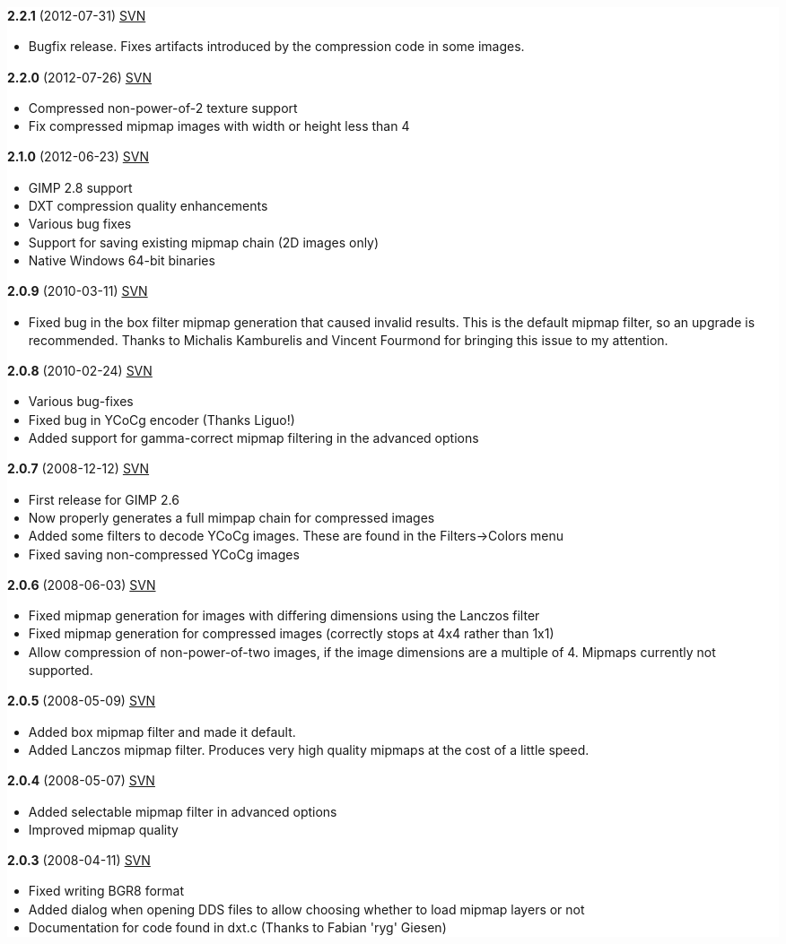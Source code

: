 **2.2.1** (2012-07-31) [SVN](http://code.google.com/p/gimp-dds/source/browse/#svn/tags/release-2.2.1)
  * Bugfix release.  Fixes artifacts introduced by the compression code in some images.

**2.2.0** (2012-07-26) [SVN](http://code.google.com/p/gimp-dds/source/browse/#svn/tags/release-2.2.0)
  * Compressed non-power-of-2 texture support
  * Fix compressed mipmap images with width or height less than 4

**2.1.0** (2012-06-23) [SVN](http://code.google.com/p/gimp-dds/source/browse/#svn/tags/release-2.1.0)
  * GIMP 2.8 support
  * DXT compression quality enhancements
  * Various bug fixes
  * Support for saving existing mipmap chain (2D images only)
  * Native Windows 64-bit binaries

**2.0.9** (2010-03-11) [SVN](http://code.google.com/p/gimp-dds/source/browse/#svn/tags/release-2.0.9)
  * Fixed bug in the box filter mipmap generation that caused invalid results. This is the default mipmap filter, so an upgrade is recommended. Thanks to Michalis Kamburelis and Vincent Fourmond for bringing this issue to my attention.

**2.0.8** (2010-02-24) [SVN](http://code.google.com/p/gimp-dds/source/browse/#svn/tags/release-2.0.8)
  * Various bug-fixes
  * Fixed bug in YCoCg encoder (Thanks Liguo!)
  * Added support for gamma-correct mipmap filtering in the advanced options

**2.0.7** (2008-12-12) [SVN](http://code.google.com/p/gimp-dds/source/browse/#svn/tags/release-2.0.7)
  * First release for GIMP 2.6
  * Now properly generates a full mimpap chain for compressed images
  * Added some filters to decode YCoCg images. These are found in the Filters->Colors menu
  * Fixed saving non-compressed YCoCg images

**2.0.6** (2008-06-03) [SVN](http://code.google.com/p/gimp-dds/source/browse/#svn/tags/release-2.0.6)
  * Fixed mipmap generation for images with differing dimensions using the Lanczos filter
  * Fixed mipmap generation for compressed images (correctly stops at 4x4 rather than 1x1)
  * Allow compression of non-power-of-two images, if the image dimensions are a multiple of 4. Mipmaps currently not supported.

**2.0.5** (2008-05-09) [SVN](http://code.google.com/p/gimp-dds/source/browse/#svn/tags/release-2.0.5)
  * Added box mipmap filter and made it default.
  * Added Lanczos mipmap filter. Produces very high quality mipmaps at the cost of a little speed.

**2.0.4** (2008-05-07) [SVN](http://code.google.com/p/gimp-dds/source/browse/#svn/tags/release-2.0.4)
  * Added selectable mipmap filter in advanced options
  * Improved mipmap quality

**2.0.3** (2008-04-11) [SVN](http://code.google.com/p/gimp-dds/source/browse/#svn/tags/release-2.0.3)
  * Fixed writing BGR8 format
  * Added dialog when opening DDS files to allow choosing whether to load mipmap layers or not
  * Documentation for code found in dxt.c (Thanks to Fabian 'ryg' Giesen)
